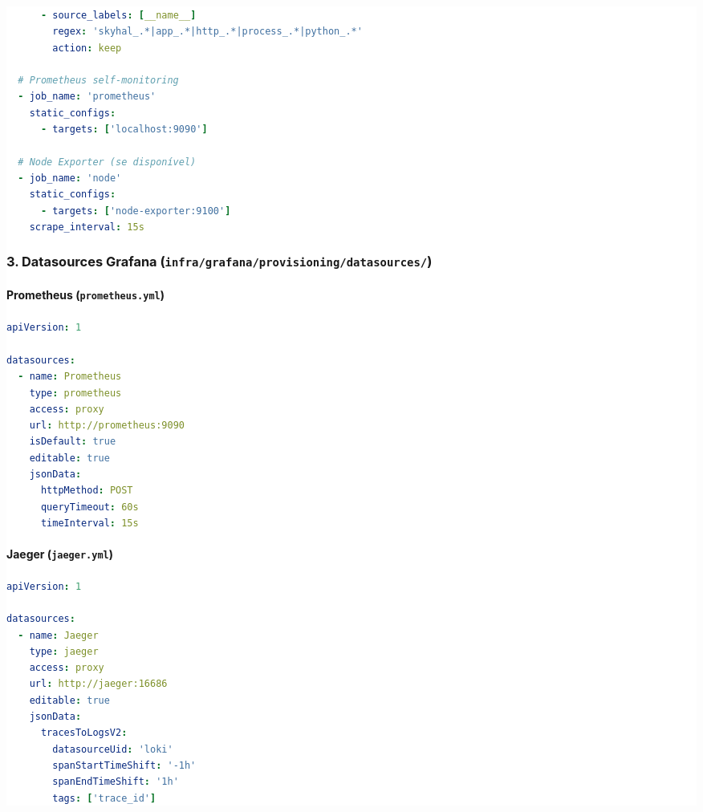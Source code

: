 ```yaml
      - source_labels: [__name__]
        regex: 'skyhal_.*|app_.*|http_.*|process_.*|python_.*'
        action: keep

  # Prometheus self-monitoring
  - job_name: 'prometheus'
    static_configs:
      - targets: ['localhost:9090']

  # Node Exporter (se disponível)
  - job_name: 'node'
    static_configs:
      - targets: ['node-exporter:9100']
    scrape_interval: 15s
```

### 3. Datasources Grafana (`infra/grafana/provisioning/datasources/`)

#### Prometheus (`prometheus.yml`)
```yaml
apiVersion: 1

datasources:
  - name: Prometheus
    type: prometheus
    access: proxy
    url: http://prometheus:9090
    isDefault: true
    editable: true
    jsonData:
      httpMethod: POST
      queryTimeout: 60s
      timeInterval: 15s
```

#### Jaeger (`jaeger.yml`)
```yaml
apiVersion: 1

datasources:
  - name: Jaeger
    type: jaeger
    access: proxy
    url: http://jaeger:16686
    editable: true
    jsonData:
      tracesToLogsV2:
        datasourceUid: 'loki'
        spanStartTimeShift: '-1h'
        spanEndTimeShift: '1h'
        tags: ['trace_id']
```
